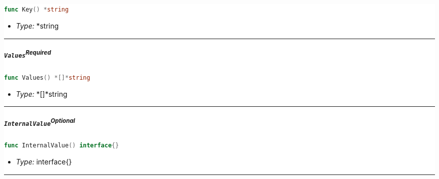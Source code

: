 ```go
func Key() *string
```

- *Type:* *string

---

##### `Values`<sup>Required</sup> <a name="Values" id="@cdktf/provider-newrelic.syntheticsBrokenLinksMonitor.SyntheticsBrokenLinksMonitorTagOutputReference.property.values"></a>

```go
func Values() *[]*string
```

- *Type:* *[]*string

---

##### `InternalValue`<sup>Optional</sup> <a name="InternalValue" id="@cdktf/provider-newrelic.syntheticsBrokenLinksMonitor.SyntheticsBrokenLinksMonitorTagOutputReference.property.internalValue"></a>

```go
func InternalValue() interface{}
```

- *Type:* interface{}

---



